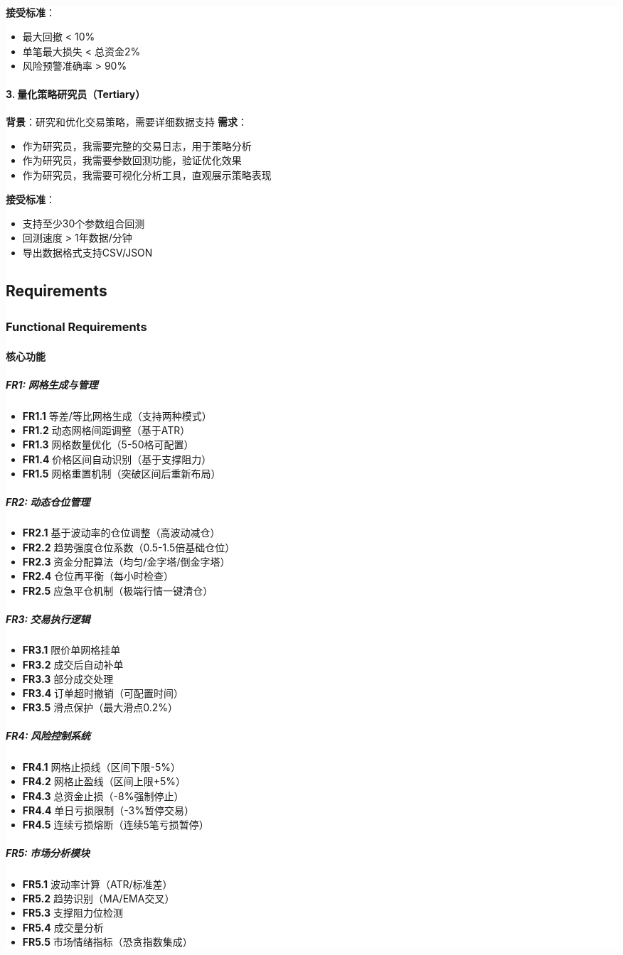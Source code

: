 **接受标准**：
- 最大回撤 < 10%
- 单笔最大损失 < 总资金2%
- 风险预警准确率 > 90%

#### 3. 量化策略研究员（Tertiary）
**背景**：研究和优化交易策略，需要详细数据支持
**需求**：
- 作为研究员，我需要完整的交易日志，用于策略分析
- 作为研究员，我需要参数回测功能，验证优化效果
- 作为研究员，我需要可视化分析工具，直观展示策略表现

**接受标准**：
- 支持至少30个参数组合回测
- 回测速度 > 1年数据/分钟
- 导出数据格式支持CSV/JSON

## Requirements

### Functional Requirements

#### 核心功能

##### FR1: 网格生成与管理
- **FR1.1** 等差/等比网格生成（支持两种模式）
- **FR1.2** 动态网格间距调整（基于ATR）
- **FR1.3** 网格数量优化（5-50格可配置）
- **FR1.4** 价格区间自动识别（基于支撑阻力）
- **FR1.5** 网格重置机制（突破区间后重新布局）

##### FR2: 动态仓位管理
- **FR2.1** 基于波动率的仓位调整（高波动减仓）
- **FR2.2** 趋势强度仓位系数（0.5-1.5倍基础仓位）
- **FR2.3** 资金分配算法（均匀/金字塔/倒金字塔）
- **FR2.4** 仓位再平衡（每小时检查）
- **FR2.5** 应急平仓机制（极端行情一键清仓）

##### FR3: 交易执行逻辑
- **FR3.1** 限价单网格挂单
- **FR3.2** 成交后自动补单
- **FR3.3** 部分成交处理
- **FR3.4** 订单超时撤销（可配置时间）
- **FR3.5** 滑点保护（最大滑点0.2%）

##### FR4: 风险控制系统
- **FR4.1** 网格止损线（区间下限-5%）
- **FR4.2** 网格止盈线（区间上限+5%）
- **FR4.3** 总资金止损（-8%强制停止）
- **FR4.4** 单日亏损限制（-3%暂停交易）
- **FR4.5** 连续亏损熔断（连续5笔亏损暂停）

##### FR5: 市场分析模块
- **FR5.1** 波动率计算（ATR/标准差）
- **FR5.2** 趋势识别（MA/EMA交叉）
- **FR5.3** 支撑阻力位检测
- **FR5.4** 成交量分析
- **FR5.5** 市场情绪指标（恐贪指数集成）
